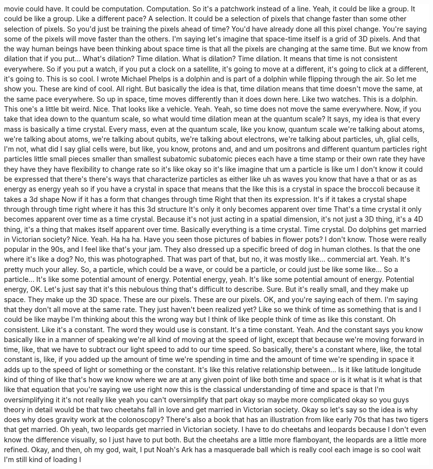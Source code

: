 movie could have. It could be computation. Computation. So it's a patchwork instead of a line. Yeah, it could be like a group. It could be like a group. Like a different pace? A selection. It could be a selection of pixels that change faster than some other selection of pixels. So you'd just be training the pixels ahead of time? You'd have already done all this pixel change. You're saying some of the pixels will move faster than the others. I'm saying let's imagine that space-time itself is a grid of 3D pixels. And that the way human beings have been thinking about space time is that all the pixels are changing at the same time. But we know from dilation that if you put... What's dilation? Time dilation. What is dilation? Time dilation. It means that time is not consistent everywhere. So if you put a watch, if you put a clock on a satellite, it's going to move at a different, it's going to click at a different, it's going to. This is so cool. I wrote Michael Phelps is a dolphin and is part of a dolphin while flipping through the air. So let me show you. These are kind of cool. All right. But basically the idea is that, time dilation means that time doesn't move the same, at the same pace everywhere. So up in space, time moves differently than it does down here. Like two watches. This is a dolphin. This one's a little bit weird. Nice. That looks like a vehicle. Yeah. Yeah, so time does not move the same everywhere. Now, if you take that idea down to the quantum scale, so what would time dilation mean at the quantum scale? It says, my idea is that every mass is basically a time crystal. Every mass, even at the quantum scale, like you know, quantum scale we're talking about atoms, we're talking about atoms, we're talking about qubits, we're talking about electrons, we're talking about particles, uh, glial cells, I'm not, what did I say glial cells were, but like, you know, protons and, and and um positrons and different quantum particles right particles little small pieces smaller than smallest subatomic subatomic pieces each have a time stamp or their own rate they have they have they have flexibility to change rate so it's like okay so it's like imagine that um a particle is like um I don't know it could be expressed that there's there's ways that characterize particles as either like uh as waves you know that have a that or as as energy as energy yeah so if you have a crystal in space that means that the like this is a crystal in space the broccoli because it takes a 3d shape Now if it has a form that changes through time Right that then its expression. It's if it takes a crystal shape through through time right where it has this 3d structure It's only it only becomes apparent over time That's a time crystal it only becomes apparent over time as a time crystal. Because it's not just acting in a spatial dimension, it's not just a 3D thing, it's a 4D thing, it's a thing that makes itself apparent over time. Basically everything is a time crystal. Time crystal. Do dolphins get married in Victorian society? Nice. Yeah. Ha ha ha. Have you seen those pictures of babies in flower pots? I don't know. Those were really popular in the 90s, and I feel like that's your jam. They also dressed up a specific breed of dog in human clothes. Is that the one where it's like a dog? No, this was photographed. That was part of that, but no, it was mostly like... commercial art. Yeah. It's pretty much your alley. So, a particle, which could be a wave, or could be a particle, or could just be like some like... So a particle... It's like some potential amount of energy. Potential energy, yeah. It's like some potential amount of energy. Potential energy, OK. Let's just say that it's this nebulous thing that's difficult to describe. Sure. But it's really small, and they make up space. They make up the 3D space. These are our pixels. These are our pixels. OK, and you're saying each of them. I'm saying that they don't all move at the same rate. They just haven't been realized yet? Like so we think of time as something that is and I could be like maybe I'm thinking about this the wrong way but I think of like people think of time as like this constant. Oh consistent. Like it's a constant. The word they would use is constant. It's a time constant. Yeah. And the constant says you know basically like in a manner of speaking we're all kind of moving at the speed of light, except that because we're moving forward in time, like, that we have to subtract our light speed to add to our time speed. So basically, there's a constant where, like, the total constant is, like, if you added up the amount of time we're spending in time and the amount of time we're spending in space it adds up to the speed of light or something or the constant. It's like this relative relationship between... Is it like latitude longitude kind of thing of like that's how we know where we are at any given point of like both time and space or is it what is it what is that like that equation that you're saying we use right now this is the classical understanding of time and space is that I'm oversimplifying it it's not really like yeah you can't oversimplify that part okay so maybe more complicated okay so you guys theory in detail would be that two cheetahs fall in love and get married in Victorian society. Okay so let's say so the idea is why does why does gravity work at the colonoscopy? There's also a book that has an illustration from like early 70s that has two tigers that get married. Oh yeah, two leopards get married in Victorian society. I have to do cheetahs and leopards because I don't even know the difference visually, so I just have to put both. But the cheetahs are a little more flamboyant, the leopards are a little more refined. Okay, and then, oh my god, wait, I put Noah's Ark has a masquerade ball which is really cool each image is so cool wait I'm still kind of loading I